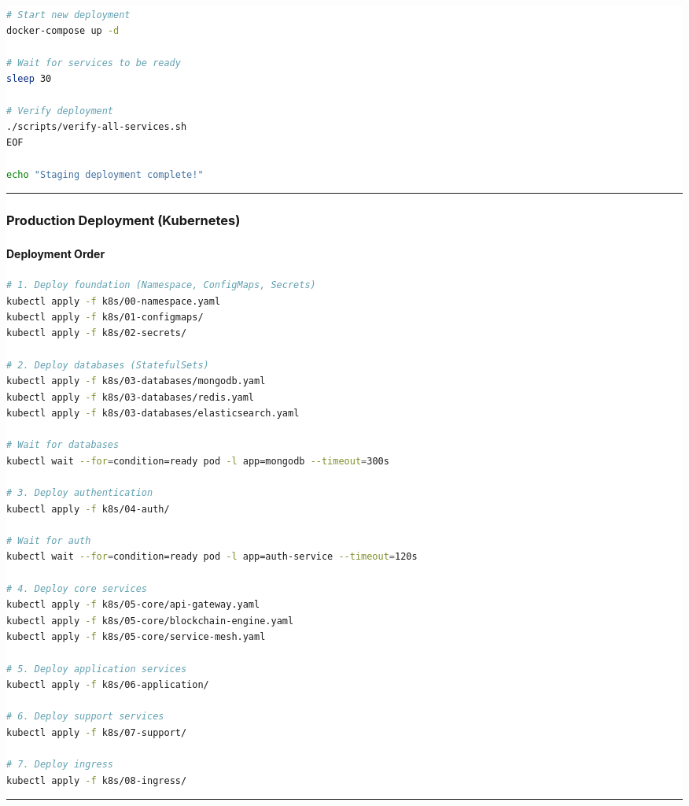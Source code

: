 ```bash
# Start new deployment
docker-compose up -d

# Wait for services to be ready
sleep 30

# Verify deployment
./scripts/verify-all-services.sh
EOF

echo "Staging deployment complete!"
```

---

### Production Deployment (Kubernetes)

#### Deployment Order
```bash
# 1. Deploy foundation (Namespace, ConfigMaps, Secrets)
kubectl apply -f k8s/00-namespace.yaml
kubectl apply -f k8s/01-configmaps/
kubectl apply -f k8s/02-secrets/

# 2. Deploy databases (StatefulSets)
kubectl apply -f k8s/03-databases/mongodb.yaml
kubectl apply -f k8s/03-databases/redis.yaml
kubectl apply -f k8s/03-databases/elasticsearch.yaml

# Wait for databases
kubectl wait --for=condition=ready pod -l app=mongodb --timeout=300s

# 3. Deploy authentication
kubectl apply -f k8s/04-auth/

# Wait for auth
kubectl wait --for=condition=ready pod -l app=auth-service --timeout=120s

# 4. Deploy core services
kubectl apply -f k8s/05-core/api-gateway.yaml
kubectl apply -f k8s/05-core/blockchain-engine.yaml
kubectl apply -f k8s/05-core/service-mesh.yaml

# 5. Deploy application services
kubectl apply -f k8s/06-application/

# 6. Deploy support services
kubectl apply -f k8s/07-support/

# 7. Deploy ingress
kubectl apply -f k8s/08-ingress/
```

---